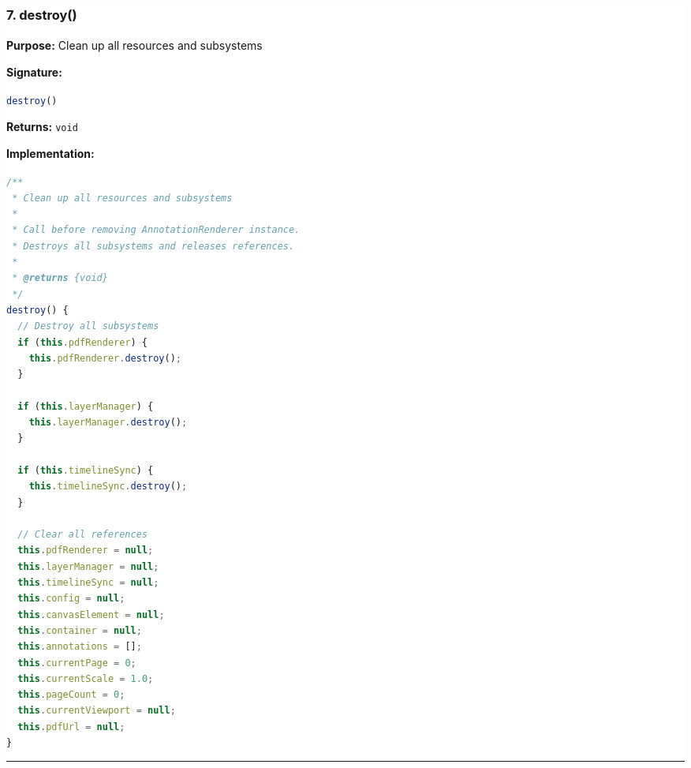 
### 7. destroy()

**Purpose:** Clean up all resources and subsystems

**Signature:**
```javascript
destroy()
```

**Returns:** `void`

**Implementation:**

```javascript
/**
 * Clean up all resources and subsystems
 *
 * Call before removing AnnotationRenderer instance.
 * Destroys all subsystems and releases references.
 *
 * @returns {void}
 */
destroy() {
  // Destroy all subsystems
  if (this.pdfRenderer) {
    this.pdfRenderer.destroy();
  }

  if (this.layerManager) {
    this.layerManager.destroy();
  }

  if (this.timelineSync) {
    this.timelineSync.destroy();
  }

  // Clear all references
  this.pdfRenderer = null;
  this.layerManager = null;
  this.timelineSync = null;
  this.config = null;
  this.canvasElement = null;
  this.container = null;
  this.annotations = [];
  this.currentPage = 0;
  this.currentScale = 1.0;
  this.pageCount = 0;
  this.currentViewport = null;
  this.pdfUrl = null;
}
```

---
